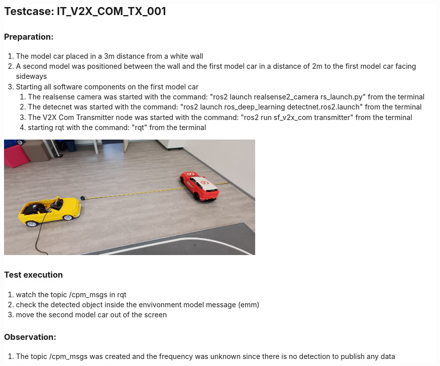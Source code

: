 ## Testcase: IT_V2X_COM_TX_001

### Preparation:
1. The model car placed in a 3m distance from a white wall
2. A second model was positioned between the wall and the first model car in a distance of 2m to the first model car facing sideways
3. Starting all software components on the first model car
    1. The realsense camera was started with the command: "ros2 launch realsense2_camera rs_launch.py" from the terminal
    2. The detecnet was started with the command: "ros2 launch ros_deep_learning detectnet.ros2.launch" from the terminal
    3. The V2X Com Transmitter node was started with the command: "ros2 run sf_v2x_com transmitter" from the terminal
    4. starting rqt with the command: "rqt" from the terminal<br>
<img src="integration_test_images/car_detection_setup.jpg" alt="drawing" width="500"/>

### Test execution
1. watch the topic /cpm_msgs in rqt
2. check the detected object inside the envivonment model message (emm)
3. move the second model car out of the screen

### Observation:
1. The topic /cpm_msgs was created and the frequency was unknown since there is no detection to publish any data<br>